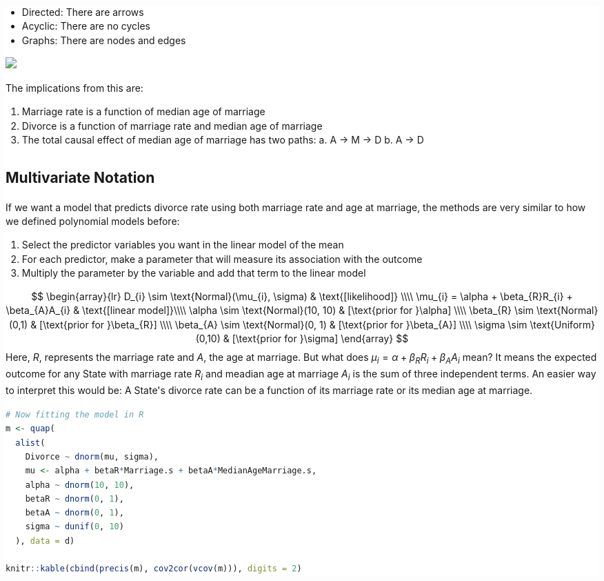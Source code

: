 - Directed: There are arrows
- Acyclic: There are no cycles
- Graphs: There are nodes and edges

![](/img/statistical-rethinking/notes/Chapter-05_files/figure-html/dag-1.png)

The implications from this are:

1. Marriage rate is a function of median age of marriage
2. Divorce is a function of marriage rate and median age of marriage
3. The total causal effect of median age of marriage has two paths:
    a. A -> M -> D
    b. A -> D
  
## Multivariate Notation

If we want a model that predicts divorce rate using both marriage rate and age at marriage, the methods are very similar to how we defined polynomial models before:

1. Select the predictor variables you want in the linear model of the mean
2. For each predictor, make a parameter that will measure its association with the outcome
3. Multiply the parameter by the variable and add that term to the linear model

$$
\begin{array}{lr}
D_{i} \sim \text{Normal}(\mu_{i}, \sigma) & \text{[likelihood]} \\\\
\mu_{i} = \alpha + \beta_{R}R_{i} + \beta_{A}A_{i} & \text{[linear model]}\\\\
\alpha \sim \text{Normal}(10, 10) & [\text{prior for }\alpha] \\\\
\beta_{R} \sim \text{Normal}(0,1) & [\text{prior for }\beta_{R}] \\\\
\beta_{A} \sim \text{Normal}(0, 1) & [\text{prior for }\beta_{A}] \\\\
\sigma \sim \text{Uniform}(0,10) & [\text{prior for }\sigma]
\end{array}
$$
Here, $R$, represents the marriage rate and $A$, the age at marriage. But what does $\mu_{i} = \alpha + \beta_{R}R_{i} + \beta_{A}A_{i}$ mean? It means the expected outcome for any State with marriage rate $R_{i}$ and meadian age at marriage $A_{i}$ is the sum of three independent terms. An easier way to interpret this would be: A State's divorce rate can be a function of its marriage rate or its median age at marriage.


```r
# Now fitting the model in R
m <- quap(
  alist(
    Divorce ~ dnorm(mu, sigma),
    mu <- alpha + betaR*Marriage.s + betaA*MedianAgeMarriage.s,
    alpha ~ dnorm(10, 10),
    betaR ~ dnorm(0, 1),
    betaA ~ dnorm(0, 1),
    sigma ~ dunif(0, 10)
  ), data = d)

knitr::kable(cbind(precis(m), cov2cor(vcov(m))), digits = 2)
```
